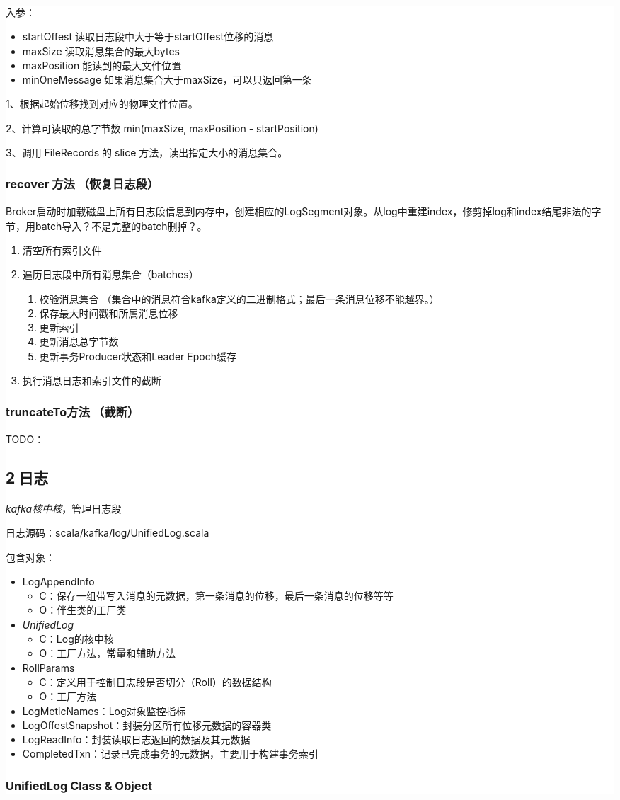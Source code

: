 入参：
* startOffest 读取日志段中大于等于startOffest位移的消息
* maxSize 读取消息集合的最大bytes
* maxPosition 能读到的最大文件位置
* minOneMessage 如果消息集合大于maxSize，可以只返回第一条

1、根据起始位移找到对应的物理文件位置。

2、计算可读取的总字节数 min(maxSize, maxPosition - startPosition)

3、调用 FileRecords 的 slice 方法，读出指定大小的消息集合。

### recover 方法 （恢复日志段）

Broker启动时加载磁盘上所有日志段信息到内存中，创建相应的LogSegment对象。从log中重建index，修剪掉log和index结尾非法的字节，用batch导入？不是完整的batch删掉？。

1.  清空所有索引文件

2.  遍历日志段中所有消息集合（batches）
	1. 校验消息集合 （集合中的消息符合kafka定义的二进制格式；最后一条消息位移不能越界。）
	2. 保存最大时间戳和所属消息位移
	3. 更新索引
	4. 更新消息总字节数
	5. 更新事务Producer状态和Leader Epoch缓存

3.  执行消息日志和索引文件的截断

### truncateTo方法 （截断）

TODO：


## 2 日志

*kafka核中核*，管理日志段

日志源码：scala/kafka/log/UnifiedLog.scala

包含对象：

+ LogAppendInfo
	+ C：保存一组带写入消息的元数据，第一条消息的位移，最后一条消息的位移等等
	+ O：伴生类的工厂类
+ *UnifiedLog*
	+ C：Log的核中核
	+ O：工厂方法，常量和辅助方法
+ RollParams
	+ C：定义用于控制日志段是否切分（Roll）的数据结构
	+ O：工厂方法
+ LogMeticNames：Log对象监控指标
+ LogOffestSnapshot：封装分区所有位移元数据的容器类
+ LogReadInfo：封装读取日志返回的数据及其元数据
+ CompletedTxn：记录已完成事务的元数据，主要用于构建事务索引

### UnifiedLog Class & Object
